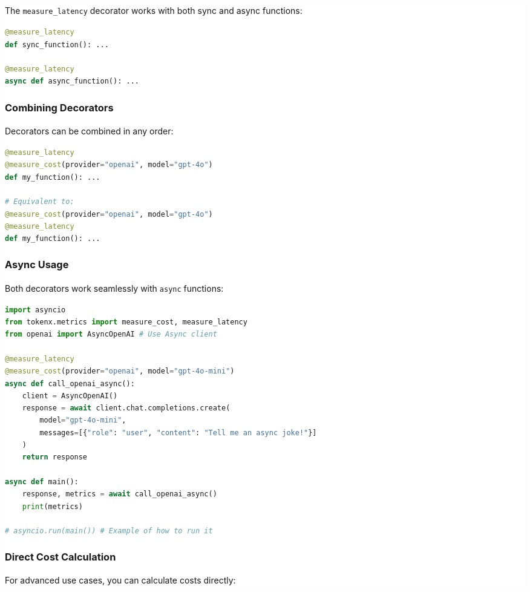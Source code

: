 The `measure_latency` decorator works with both sync and async functions:

```python
@measure_latency
def sync_function(): ...

@measure_latency
async def async_function(): ...
```

### Combining Decorators

Decorators can be combined in any order:

```python
@measure_latency
@measure_cost(provider="openai", model="gpt-4o")
def my_function(): ...

# Equivalent to:
@measure_cost(provider="openai", model="gpt-4o")
@measure_latency
def my_function(): ...
```

### Async Usage

Both decorators work seamlessly with `async` functions:

```python
import asyncio
from tokenx.metrics import measure_cost, measure_latency
from openai import AsyncOpenAI # Use Async client

@measure_latency
@measure_cost(provider="openai", model="gpt-4o-mini")
async def call_openai_async():
    client = AsyncOpenAI()
    response = await client.chat.completions.create(
        model="gpt-4o-mini",
        messages=[{"role": "user", "content": "Tell me an async joke!"}]
    )
    return response

async def main():
    response, metrics = await call_openai_async()
    print(metrics)

# asyncio.run(main()) # Example of how to run it
```

### Direct Cost Calculation

For advanced use cases, you can calculate costs directly:
